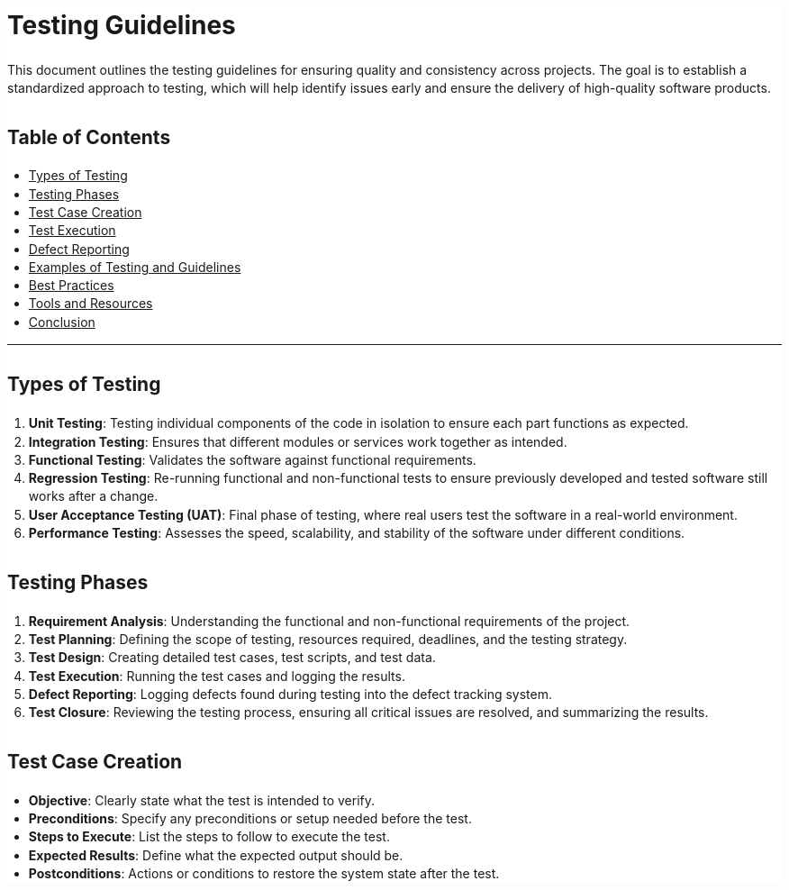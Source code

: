 # Testing Guidelines

This document outlines the testing guidelines for ensuring quality and consistency across projects. The goal is to establish a standardized approach to testing, which will help identify issues early and ensure the delivery of high-quality software products.

## Table of Contents
- [Types of Testing](#types-of-testing)
- [Testing Phases](#testing-phases)
- [Test Case Creation](#test-case-creation)
- [Test Execution](#test-execution)
- [Defect Reporting](#defect-reporting)
- [Examples of Testing and Guidelines](#examples-of-testing-and-guidelines)
- [Best Practices](#best-practices)
- [Tools and Resources](#tools-and-resources)
- [Conclusion](#conclusion)

---

## Types of Testing

1. **Unit Testing**: Testing individual components of the code in isolation to ensure each part functions as expected.
2. **Integration Testing**: Ensures that different modules or services work together as intended.
3. **Functional Testing**: Validates the software against functional requirements.
4. **Regression Testing**: Re-running functional and non-functional tests to ensure previously developed and tested software still works after a change.
5. **User Acceptance Testing (UAT)**: Final phase of testing, where real users test the software in a real-world environment.
6. **Performance Testing**: Assesses the speed, scalability, and stability of the software under different conditions.

## Testing Phases

1. **Requirement Analysis**: Understanding the functional and non-functional requirements of the project.
2. **Test Planning**: Defining the scope of testing, resources required, deadlines, and the testing strategy.
3. **Test Design**: Creating detailed test cases, test scripts, and test data.
4. **Test Execution**: Running the test cases and logging the results.
5. **Defect Reporting**: Logging defects found during testing into the defect tracking system.
6. **Test Closure**: Reviewing the testing process, ensuring all critical issues are resolved, and summarizing the results.

## Test Case Creation

- **Objective**: Clearly state what the test is intended to verify.
- **Preconditions**: Specify any preconditions or setup needed before the test.
- **Steps to Execute**: List the steps to follow to execute the test.
- **Expected Results**: Define what the expected output should be.
- **Postconditions**: Actions or conditions to restore the system state after the test.
